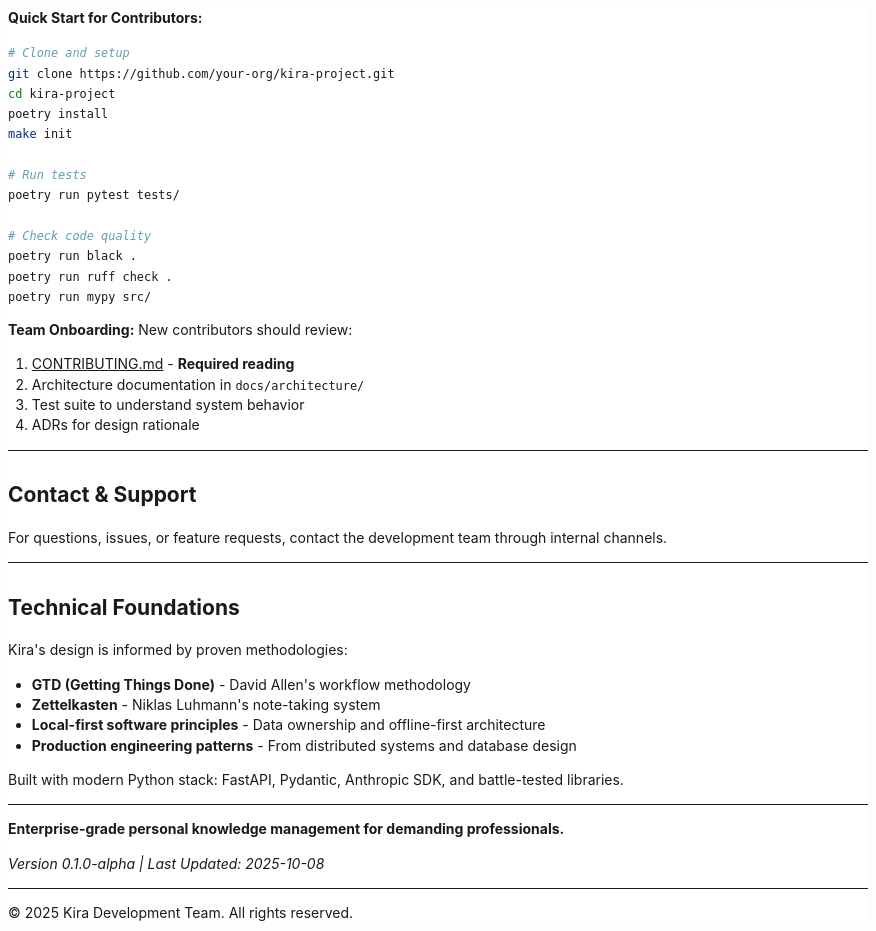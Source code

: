 **Quick Start for Contributors:**
```bash
# Clone and setup
git clone https://github.com/your-org/kira-project.git
cd kira-project
poetry install
make init

# Run tests
poetry run pytest tests/

# Check code quality
poetry run black .
poetry run ruff check .
poetry run mypy src/
```

**Team Onboarding:**
New contributors should review:
1. [CONTRIBUTING.md](CONTRIBUTING.md) - **Required reading**
2. Architecture documentation in `docs/architecture/`
3. Test suite to understand system behavior
4. ADRs for design rationale

---

## Contact & Support

For questions, issues, or feature requests, contact the development team through internal channels.

---

## Technical Foundations

Kira's design is informed by proven methodologies:
- **GTD (Getting Things Done)** - David Allen's workflow methodology
- **Zettelkasten** - Niklas Luhmann's note-taking system
- **Local-first software principles** - Data ownership and offline-first architecture
- **Production engineering patterns** - From distributed systems and database design

Built with modern Python stack: FastAPI, Pydantic, Anthropic SDK, and battle-tested libraries.

---

**Enterprise-grade personal knowledge management for demanding professionals.**

*Version 0.1.0-alpha | Last Updated: 2025-10-08*

---

© 2025 Kira Development Team. All rights reserved.
